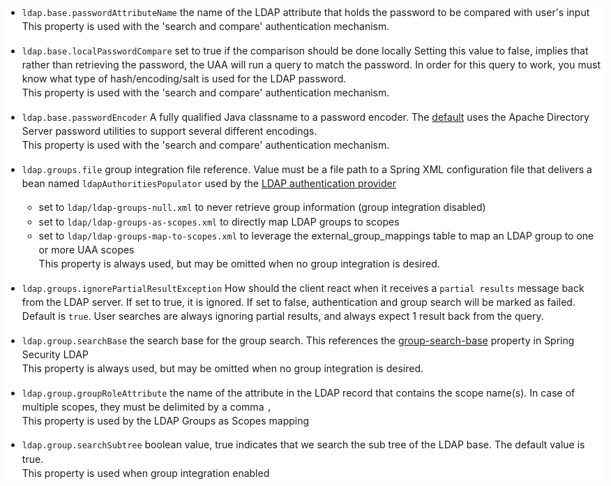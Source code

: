 
* <a name="ldap.base.passwordAttributeName">`ldap.base.passwordAttributeName`</a>
  the name of the LDAP attribute that holds the password to be compared with user's input
  <br/>This property is used with the 'search and compare' authentication mechanism.


* <a name="ldap.base.localPasswordCompare">`ldap.base.localPasswordCompare`</a>
  set to true if the comparison should be done locally
  Setting this value to false, implies that rather than retrieving the password, the UAA
  will run a query to match the password. In order for this query to work, you must know what 
  type of hash/encoding/salt is used for the LDAP password.
  <br/>This property is used with the 'search and compare' authentication mechanism.


* <a name="ldap.base.passwordEncoder">`ldap.base.passwordEncoder`</a>
  A fully qualified Java classname to a password encoder.
  The [default](https://github.com/cloudfoundry/uaa/blob/master/model/src/main/java/org/cloudfoundry/identity/uaa/provider/ldap/DynamicPasswordComparator.java#L20-20)
  uses the Apache Directory Server password utilities to support several different encodings.
  <br/>This property is used with the 'search and compare' authentication mechanism.


* <a name="ldap.groups.file">`ldap.groups.file`</a>
  group integration file reference. 
  Value must be a file path to a Spring XML configuration file that delivers a bean
  named `ldapAuthoritiesPopulator` used by the 
  [LDAP authentication provider](https://github.com/cloudfoundry/uaa/blob/develop/uaa/src/main/webapp/WEB-INF/spring/ldap/ldap-search-and-bind.xml#L42-42)
    - set to `ldap/ldap-groups-null.xml` to never retrieve group information (group integration disabled)
    - set to `ldap/ldap-groups-as-scopes.xml` to directly map LDAP groups to scopes
    - set to `ldap/ldap-groups-map-to-scopes.xml` to leverage the external_group_mappings table to 
      map an LDAP group to one or more UAA scopes
  <br/>This property is always used, but may be omitted when no group integration is desired.


* <a name="ldap.groups.ignorePartialResultException">`ldap.groups.ignorePartialResultException`</a>
    How should the client react when it receives a `partial results` message back from the LDAP server.
    If set to true, it is ignored. If set to false, authentication and group search will be marked as failed.
    Default is `true`. User searches are always ignoring partial results, and always expect 1 result back from the query.


* <a name="ldap.group.searchBase">`ldap.group.searchBase`</a>
  the search base for the group search. This references the 
  [group-search-base](http://docs.spring.io/spring-security/site/docs/3.0.x/reference/ldap.html)
  property in Spring Security LDAP
  <br/>This property is always used, but may be omitted when no group integration is desired.


* <a name="ldap.group.groupRoleAttribute">`ldap.group.groupRoleAttribute`</a>
  the name of the attribute in the LDAP record that contains the scope name(s).
  In case of multiple scopes, they must be delimited by a comma `,`
  <br/>This property is used by the LDAP Groups as Scopes mapping


* <a name="ldap.group.searchSubtree">`ldap.group.searchSubtree`</a>
  boolean value, true indicates that we search the sub tree of the LDAP base.
  The default value is true.
  <br/>This property is used when group integration enabled
